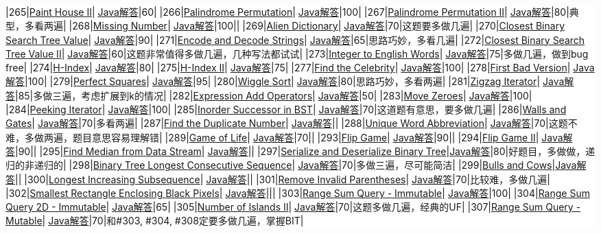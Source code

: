 |265|[Paint House II](https://leetcode-cn.com/problems/paint-house-ii)| [Java解答](solution/PaintHouseII.java)|60|
|266|[Palindrome Permutation](https://leetcode-cn.com/problems/palindrome-permutation/)| [Java解答](solution/PalindromePermutation.java)|100|
|267|[Palindrome Permutation II](https://leetcode-cn.com/problems/palindrome-permutation-ii/)| [Java解答](solution/PalindromePermutationII.java)|80|典型，多看两遍|
|268|[Missing Number](https://leetcode-cn.com/problems/missing-number)| [Java解答](solution/MissingNumber.java)|100||
|269|[Alien Dictionary](https://leetcode-cn.com/problems/alien-dictionary/)| [Java解答](solution/AlienDictionary.java)|70|这题要多做几遍|
|270|[Closest Binary Search Tree Value](https://leetcode-cn.com/problems/closest-binary-search-tree-value/)| [Java解答](solution/ClosestBinarySearchTreeValue.java)|90|
|271|[Encode and Decode Strings](https://leetcode-cn.com/problems/encode-and-decode-strings/)| [Java解答](solution/EncodeAndDecodeStrings.java)|65|思路巧妙，多看几遍|
|272|[Closest Binary Search Tree Value II](https://leetcode-cn.com/problems/closest-binary-search-tree-value-ii/)| [Java解答](solution/ClosestBinarySearchTreeValueII.java)|60|这题非常值得多做几遍，几种写法都试试|
|273|[Integer to English Words](https://leetcode-cn.com/problems/integer-to-english-words/)| [Java解答](solution/IntegerToEnglishWords.java)|75|多做几遍，做到bug free|
|274|[H-Index](https://leetcode-cn.com/problems/h-index/)| [Java解答](solution/HIndex.java)|80|
|275|[H-Index II](https://leetcode-cn.com/problems/h-index-ii/)| [Java解答](solution/HIndexII.java)|75|
|277|[Find the Celebrity](https://leetcode-cn.com/problems/find-the-celebrity/)| [Java解答](solution/FindCelebrity.java)|100|
|278|[First Bad Version](https://leetcode-cn.com/problems/first-bad-version/)| [Java解答](solution/FirstBadVersion.java)|100|
|279|[Perfect Squares](https://leetcode-cn.com/problems/perfect-squares/)| [Java解答](solution/PerfectSquares.java)|95|
|280|[Wiggle Sort](https://leetcode-cn.com/problems/wiggle-sort/)| [Java解答](solution/WiggleSort.java)|80|思路巧妙，多看两遍|
|281|[Zigzag Iterator](https://leetcode-cn.com/problems/zigzag-iterator/)| [Java解答](solution/ZigzagIterator.java)|85|多做三遍，考虑扩展到k的情况|
|282|[Expression Add Operators](https://leetcode-cn.com/problems/expression-add-operators/)| [Java解答](solution/ExpressionAddOperators.java)|50|
|283|[Move Zeroes](https://leetcode-cn.com/problems/move-zeroes/)| [Java解答](solution/MoveZeroes.java)|100|
|284|[Peeking Iterator](https://leetcode-cn.com/problems/peeking-iterator/)| [Java解答](solution/PeekingIterator.java)|100|
|285|[Inorder Successor in BST](https://leetcode-cn.com/problems/inorder-successor-in-bst/)| [Java解答](solution/InorderSuccessorInBST.java)|70|这道题有意思，要多做几遍|
|286|[Walls and Gates](https://leetcode-cn.com/problems/walls-and-gates/)| [Java解答](solution/WallsAndGates.java)|70|多看两遍|
|287|[Find the Duplicate Number](https://leetcode-cn.com/problems/find-the-duplicate-number/)| [Java解答](solution/FindTheDuplicateNumber.java)||
|288|[Unique Word Abbreviation](https://leetcode-cn.com/problems/unique-word-abbreviation/)| [Java解答](solution/ValidWordAbbr.java)|70|这题不难，多做两遍，题目意思容易理解错|
|289|[Game of Life](https://leetcode-cn.com/problems/game-of-life/)| [Java解答](solution/GameOfLife.java)|70||
|293|[Flip Game](https://leetcode-cn.com/problems/flip-game/)| [Java解答](solution/FlipGame.java)|90||
|294|[Flip Game II](https://leetcode-cn.com/problems/flip-game-ii/)| [Java解答](solution/FlipGameII.java)|90||
|295|[Find Median from Data Stream](https://leetcode-cn.com/problems/find-median-from-data-stream/)| [Java解答](solution/FindMedianFromDataStream.java)||
|297|[Serialize and Deserialize Binary Tree](https://leetcode-cn.com/problems/serialize-and-deserialize-binary-tree/)|[Java解答](solution/Codec.java)|80|好题目，多做做，递归的非递归的|
|298|[Binary Tree Longest Consecutive Sequence](https://leetcode-cn.com/problems/binary-tree-longest-consecutive-sequence/)| [Java解答](solution/BinaryTreeLongestConsecutiveSequence.java)|70|多做三遍，尽可能简洁|
|299|[Bulls and Cows](https://leetcode-cn.com/problems/bulls-and-cows/)|[Java解答](solution/BullsAndCows.java)||
|300|[Longest Increasing Subsequence](https://leetcode-cn.com/problems/longest-increasing-subsequence/)| [Java解答](solution/LongestIncreasingSubsequence.java)||
|301|[Remove Invalid Parentheses](https://leetcode-cn.com/problems/remove-invalid-parentheses/)| [Java解答](solution/RemoveInvalidParentheses.java)|70|比较难，多做几遍|
|302|[Smallest Rectangle Enclosing Black Pixels](https://leetcode-cn.com/problems/smallest-rectangle-enclosing-black-pixels/)| [Java解答](solution/SmallestRectangleEnclosingBlackPixels.java)|||
|303|[Range Sum Query - Immutable](https://leetcode-cn.com/problems/range-sum-query-immutable/)| [Java解答](solution/NumArray.java)|100|
|304|[Range Sum Query 2D - Immutable](https://leetcode-cn.com/problems/range-sum-query-2d-immutable/)| [Java解答](solution/NumMatrix.java)|65|
|305|[Number of Islands II](https://leetcode-cn.com/problems/number-of-islands-ii/)| [Java解答](solution/NumberOfIslandsII.java)|70|这题多做几遍，经典的UF|
|307|[Range Sum Query - Mutable](https://leetcode-cn.com/problems/range-sum-query-mutable/)| [Java解答](solution/NumArrayII.java)|70|和#303, #304, #308定要多做几遍，掌握BIT|